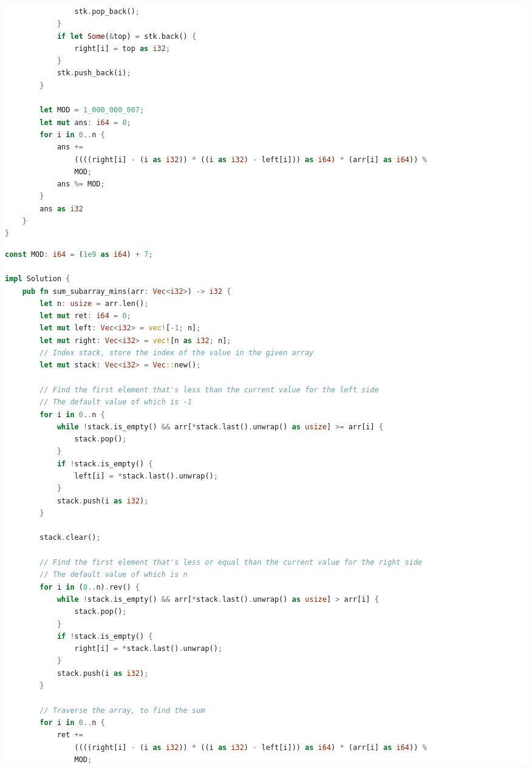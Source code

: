 ```rust
                stk.pop_back();
            }
            if let Some(&top) = stk.back() {
                right[i] = top as i32;
            }
            stk.push_back(i);
        }

        let MOD = 1_000_000_007;
        let mut ans: i64 = 0;
        for i in 0..n {
            ans +=
                ((((right[i] - (i as i32)) * ((i as i32) - left[i])) as i64) * (arr[i] as i64)) %
                MOD;
            ans %= MOD;
        }
        ans as i32
    }
}
```

```rust
const MOD: i64 = (1e9 as i64) + 7;

impl Solution {
    pub fn sum_subarray_mins(arr: Vec<i32>) -> i32 {
        let n: usize = arr.len();
        let mut ret: i64 = 0;
        let mut left: Vec<i32> = vec![-1; n];
        let mut right: Vec<i32> = vec![n as i32; n];
        // Index stack, store the index of the value in the given array
        let mut stack: Vec<i32> = Vec::new();

        // Find the first element that's less than the current value for the left side
        // The default value of which is -1
        for i in 0..n {
            while !stack.is_empty() && arr[*stack.last().unwrap() as usize] >= arr[i] {
                stack.pop();
            }
            if !stack.is_empty() {
                left[i] = *stack.last().unwrap();
            }
            stack.push(i as i32);
        }

        stack.clear();

        // Find the first element that's less or equal than the current value for the right side
        // The default value of which is n
        for i in (0..n).rev() {
            while !stack.is_empty() && arr[*stack.last().unwrap() as usize] > arr[i] {
                stack.pop();
            }
            if !stack.is_empty() {
                right[i] = *stack.last().unwrap();
            }
            stack.push(i as i32);
        }

        // Traverse the array, to find the sum
        for i in 0..n {
            ret +=
                ((((right[i] - (i as i32)) * ((i as i32) - left[i])) as i64) * (arr[i] as i64)) %
                MOD;
```